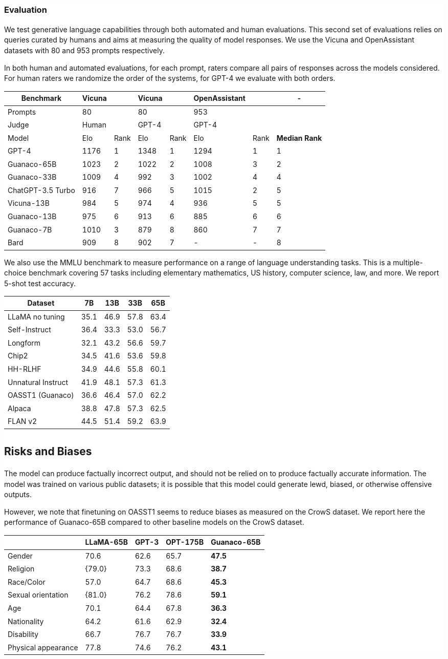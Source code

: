 ### Evaluation
We test generative language capabilities through both automated and human evaluations. This second set of evaluations relies on queries curated by humans and aims at measuring the quality of model responses. We use the Vicuna and OpenAssistant datasets with 80 and 953 prompts respectively. 

In both human and automated evaluations, for each prompt, raters compare all pairs of responses across the models considered. For human raters we randomize the order of the systems, for GPT-4 we evaluate with both orders.

  
Benchmark | Vicuna |  | Vicuna |   | OpenAssistant |   | -
-----------|----|-----|--------|---|---------------|---|---
Prompts    | 80 |     | 80     |   | 953           |   |
Judge | Human | | GPT-4 | | GPT-4 | |  
Model | Elo | Rank | Elo | Rank | Elo | Rank | **Median Rank** 
GPT-4 | 1176 | 1 | 1348 | 1 | 1294 | 1 | 1 
Guanaco-65B | 1023 | 2 | 1022 | 2 | 1008 | 3 | 2 
Guanaco-33B | 1009 | 4 | 992 | 3 | 1002 | 4 | 4 
ChatGPT-3.5 Turbo | 916 | 7 | 966 | 5 | 1015 | 2 | 5 
Vicuna-13B | 984 | 5 | 974 | 4 | 936 | 5 | 5 
Guanaco-13B | 975 | 6 | 913 | 6 | 885 | 6 | 6 
Guanaco-7B | 1010 | 3 | 879 | 8 | 860 | 7 | 7 
Bard | 909 | 8 | 902 | 7 | - | - | 8 


We also use the MMLU benchmark to measure performance on a range of language understanding tasks. This is a multiple-choice benchmark covering 57 tasks including elementary mathematics, US history, computer science, law, and more. We report 5-shot test accuracy.

 Dataset | 7B | 13B | 33B | 65B 
---|---|---|---|---
 LLaMA no tuning | 35.1 | 46.9 | 57.8 | 63.4 
 Self-Instruct | 36.4 | 33.3 | 53.0 | 56.7 
 Longform | 32.1 | 43.2 | 56.6 | 59.7 
 Chip2 | 34.5 | 41.6 | 53.6 | 59.8 
 HH-RLHF | 34.9 | 44.6 | 55.8 | 60.1 
 Unnatural Instruct | 41.9 | 48.1 | 57.3 | 61.3 
 OASST1 (Guanaco) | 36.6 | 46.4 | 57.0 | 62.2 
 Alpaca | 38.8 | 47.8 | 57.3 | 62.5 
 FLAN v2 | 44.5 | 51.4 | 59.2 | 63.9 

## Risks and Biases
The model can produce factually incorrect output, and should not be relied on to produce factually accurate information. The model was trained on various public datasets; it is possible that this model could generate lewd, biased, or otherwise offensive outputs.

However, we note that finetuning on OASST1 seems to reduce biases as measured on the CrowS dataset. We report here the performance of Guanaco-65B compared to other baseline models on the CrowS dataset.

|                      | LLaMA-65B | GPT-3 | OPT-175B | Guanaco-65B   |
|----------------------|-----------|-------|----------|---------------|
| Gender               | 70.6      | 62.6  | 65.7     | **47.5** |
| Religion             | {79.0}    | 73.3  | 68.6     | **38.7** |
| Race/Color           | 57.0      | 64.7  | 68.6     | **45.3** |
| Sexual orientation   | {81.0}    | 76.2  | 78.6     | **59.1** |
| Age                  | 70.1      | 64.4  | 67.8     | **36.3** |
| Nationality          | 64.2      | 61.6  | 62.9     | **32.4** |
| Disability           | 66.7      | 76.7  | 76.7     | **33.9** |
| Physical appearance  | 77.8      | 74.6  | 76.2     | **43.1** |